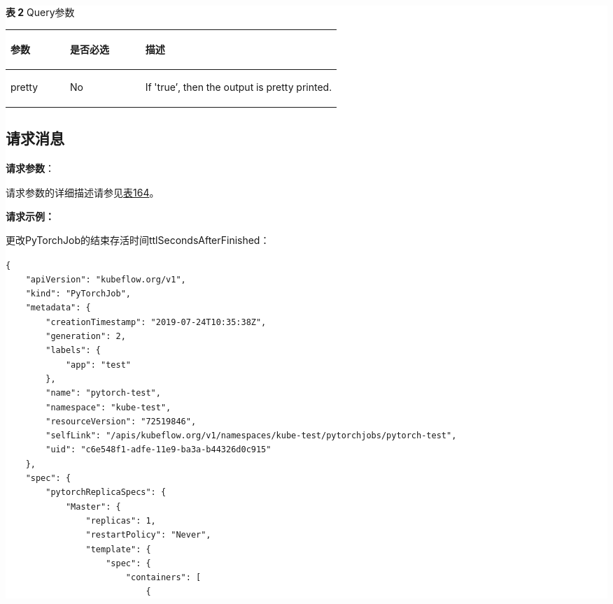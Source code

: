 **表 2**  Query参数

<a name="table2395432124915"></a>
<table><thead align="left"><tr id="row11396123274917"><th class="cellrowborder" valign="top" width="17.961796179617963%" id="mcps1.2.4.1.1"><p id="p957611471498"><a name="p957611471498"></a><a name="p957611471498"></a>参数</p>
</th>
<th class="cellrowborder" valign="top" width="22.782278227822783%" id="mcps1.2.4.1.2"><p id="p1357674719491"><a name="p1357674719491"></a><a name="p1357674719491"></a>是否必选</p>
</th>
<th class="cellrowborder" valign="top" width="59.25592559255926%" id="mcps1.2.4.1.3"><p id="p057654715492"><a name="p057654715492"></a><a name="p057654715492"></a>描述</p>
</th>
</tr>
</thead>
<tbody><tr id="row339618327491"><td class="cellrowborder" valign="top" width="17.961796179617963%" headers="mcps1.2.4.1.1 "><p id="p280310559498"><a name="p280310559498"></a><a name="p280310559498"></a>pretty</p>
</td>
<td class="cellrowborder" valign="top" width="22.782278227822783%" headers="mcps1.2.4.1.2 "><p id="p5803125534918"><a name="p5803125534918"></a><a name="p5803125534918"></a>No</p>
</td>
<td class="cellrowborder" valign="top" width="59.25592559255926%" headers="mcps1.2.4.1.3 "><p id="p180395512497"><a name="p180395512497"></a><a name="p180395512497"></a>If 'true’, then the output is pretty printed.</p>
</td>
</tr>
</tbody>
</table>

## 请求消息<a name="zh-cn_topic_0083864910_section24905416619"></a>

**请求参数**：

请求参数的详细描述请参见[表164](数据结构.md#table1729624017556)。

**请求示例：**

更改PyTorchJob的结束存活时间ttlSecondsAfterFinished：

```
{
    "apiVersion": "kubeflow.org/v1",
    "kind": "PyTorchJob",
    "metadata": {
        "creationTimestamp": "2019-07-24T10:35:38Z",
        "generation": 2,
        "labels": {
            "app": "test"
        },
        "name": "pytorch-test",
        "namespace": "kube-test",
        "resourceVersion": "72519846",
        "selfLink": "/apis/kubeflow.org/v1/namespaces/kube-test/pytorchjobs/pytorch-test",
        "uid": "c6e548f1-adfe-11e9-ba3a-b44326d0c915"
    },
    "spec": {
        "pytorchReplicaSpecs": {
            "Master": {
                "replicas": 1,
                "restartPolicy": "Never",
                "template": {
                    "spec": {
                        "containers": [
                            {
```